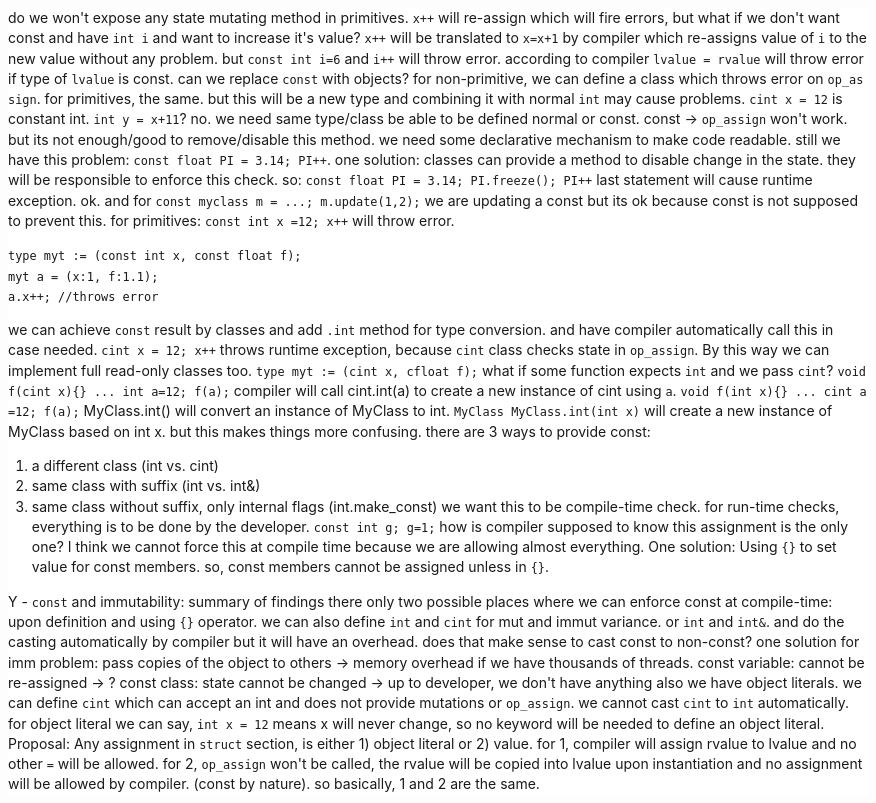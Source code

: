 do we won't expose any state mutating method in primitives. `x++` will re-assign which will fire errors, but what if we don't want const and have `int i` and want to increase it's value? `x++` will be translated to `x=x+1` by compiler which re-assigns value of `i` to the new value without any problem. but `const int i=6` and `i++` will throw error.
according to compiler `lvalue = rvalue` will throw error if type of `lvalue` is const.
can we replace `const` with objects? for non-primitive, we can define a class which throws error on `op_assign`. for primitives, the same. but this will be a new type and combining it with normal `int` may cause problems. `cint x = 12` is constant int. `int y = x+11`? no. we need same type/class be able to be defined normal or const. 
const -> `op_assign` won't work. but its not enough/good to remove/disable this method. we need some declarative mechanism to make code readable. 
still we have this problem: `const float PI = 3.14; PI++`. 
one solution: classes can provide a method to disable change in the state. they will be responsible to enforce this check.
so: `const float PI = 3.14; PI.freeze(); PI++` last statement will cause runtime exception. ok.
and for `const myclass m = ...; m.update(1,2);` we are updating a const but its ok because const is not supposed to prevent this. for primitives: `const int x =12; x++` will throw error.
```
type myt := (const int x, const float f);
myt a = (x:1, f:1.1);
a.x++; //throws error
```
we can achieve `const` result by classes and add `.int` method for type conversion. and have compiler automatically call this in case needed. `cint x = 12; x++` throws runtime exception, because `cint` class checks state in `op_assign`. By this way we can implement full read-only classes too.
`type myt := (cint x, cfloat f);`
what if some function expects `int` and we pass `cint`?
`void f(cint x){} ... int a=12; f(a);` compiler will call cint.int(a) to create a new instance of cint using `a`.
`void f(int x){} ... cint a=12; f(a);`
MyClass.int() will convert an instance of MyClass to int. `MyClass MyClass.int(int x)` will create a new instance of MyClass based on int x. but this makes things more confusing.
there are 3 ways to provide const: 
1) a different class (int vs. cint)
2) same class with suffix (int vs. int&)
3) same class without suffix, only internal flags (int.make_const)
we want this to be compile-time check. for run-time checks, everything is to be done by the developer.
`const int g; g=1;` how is compiler supposed to know this assignment is the only one?
I think we cannot force this at compile time because we are allowing almost everything.
One solution: Using `{}` to set value for const members. so, const members cannot be assigned unless in `{}`.

Y - `const` and immutability: summary of findings
there only two possible places where we can enforce const at compile-time: upon definition and using `{}` operator.
we can also define `int` and `cint` for mut and immut variance. or `int` and `int&`. and do the casting automatically by compiler but it will have an overhead. does that make sense to cast const to non-const?
one solution for imm problem: pass copies of the object to others -> memory overhead if we have thousands of threads.
const variable: cannot be re-assigned -> ?
const class: state cannot be changed -> up to developer, we don't have anything
also we have object literals.
we can define `cint` which can accept an int and does not provide mutations or `op_assign`. we cannot cast `cint` to `int` automatically. 
for object literal we can say, `int x = 12` means x will never change, so no keyword will be needed to define an object literal.
Proposal: Any assignment in `struct` section, is either 1) object literal or 2) value.
for 1, compiler will assign rvalue to lvalue and no other `=` will be allowed. 
for 2, `op_assign` won't be called, the rvalue will be copied into lvalue upon instantiation and no assignment will be allowed by compiler. (const by nature).
so basically, 1 and 2 are the same. 